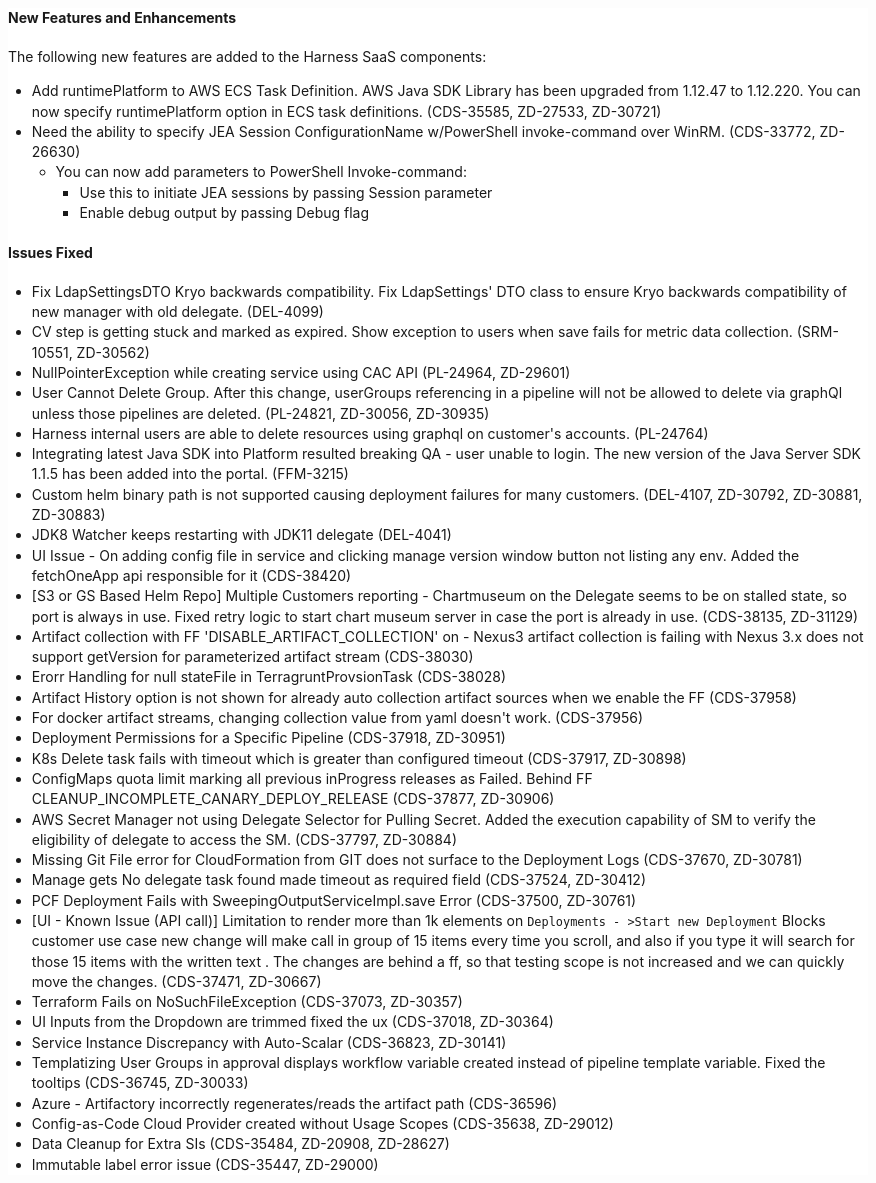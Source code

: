 #### New Features and Enhancements

The following new features are added to the Harness SaaS components:

* Add runtimePlatform to AWS ECS Task Definition. AWS Java SDK Library has been upgraded from 1.12.47 to 1.12.220. You can now specify runtimePlatform option in ECS task definitions. (CDS-35585, ZD-27533, ZD-30721)
* Need the ability to specify JEA Session ConfigurationName w/PowerShell invoke-command over WinRM. (CDS-33772, ZD-26630)
	+ You can now add parameters to PowerShell Invoke-command:
		- Use this to initiate JEA sessions by passing Session parameter
		- Enable debug output by passing Debug flag

#### Issues Fixed

* Fix LdapSettingsDTO Kryo backwards compatibility. Fix LdapSettings' DTO class to ensure Kryo backwards compatibility of new manager with old delegate. (DEL-4099)
* CV step is getting stuck and marked as expired. Show exception to users when save fails for metric data collection. (SRM-10551, ZD-30562)
* NullPointerException while creating service using CAC API (PL-24964, ZD-29601)
* User Cannot Delete Group. After this change, userGroups referencing in a pipeline will not be allowed to delete via graphQl unless those pipelines are deleted. (PL-24821, ZD-30056, ZD-30935)
* Harness internal users are able to delete resources using graphql on customer's accounts. (PL-24764)
* Integrating latest Java SDK into Platform resulted breaking QA - user unable to login. The new version of the Java Server SDK 1.1.5 has been added into the portal. (FFM-3215)
* Custom helm binary path is not supported causing deployment failures for many customers. (DEL-4107, ZD-30792, ZD-30881, ZD-30883)
* JDK8 Watcher keeps restarting with JDK11 delegate (DEL-4041)
* UI Issue - On adding config file in service and clicking manage version window button not listing any env. Added the fetchOneApp api responsible for it (CDS-38420)
* [S3 or GS Based Helm Repo] Multiple Customers reporting - Chartmuseum on the Delegate seems to be on stalled state, so port is always in use. Fixed retry logic to start chart museum server in case the port is already in use. (CDS-38135, ZD-31129)
* Artifact collection with FF 'DISABLE\_ARTIFACT\_COLLECTION' on - Nexus3 artifact collection is failing with Nexus 3.x does not support getVersion for parameterized artifact stream (CDS-38030)
* Erorr Handling for null stateFile in TerragruntProvsionTask (CDS-38028)
* Artifact History option is not shown for already auto collection artifact sources when we enable the FF (CDS-37958)
* For docker artifact streams, changing collection value from yaml doesn't work. (CDS-37956)
* Deployment Permissions for a Specific Pipeline (CDS-37918, ZD-30951)
* K8s Delete task fails with timeout which is greater than configured timeout (CDS-37917, ZD-30898)
* ConfigMaps quota limit marking all previous inProgress releases as Failed. Behind FF CLEANUP\_INCOMPLETE\_CANARY\_DEPLOY\_RELEASE (CDS-37877, ZD-30906)
* AWS Secret Manager not using Delegate Selector for Pulling Secret. Added the execution capability of SM to verify the eligibility of delegate to access the SM. (CDS-37797, ZD-30884)
* Missing Git File error for CloudFormation from GIT does not surface to the Deployment Logs (CDS-37670, ZD-30781)
* Manage gets No delegate task found made timeout as required field (CDS-37524, ZD-30412)
* PCF Deployment Fails with SweepingOutputServiceImpl.save Error (CDS-37500, ZD-30761)
* [UI - Known Issue (API call)] Limitation to render more than 1k elements on `Deployments - >Start new Deployment` Blocks customer use case new change will make call in group of 15 items every time you scroll, and also if you type it will search for those 15 items with the written text . The changes are behind a ff, so that testing scope is not increased and we can quickly move the changes. (CDS-37471, ZD-30667)
* Terraform Fails on NoSuchFileException (CDS-37073, ZD-30357)
* UI Inputs from the Dropdown are trimmed fixed the ux (CDS-37018, ZD-30364)
* Service Instance Discrepancy with Auto-Scalar (CDS-36823, ZD-30141)
* Templatizing User Groups in approval displays workflow variable created instead of pipeline template variable. Fixed the tooltips (CDS-36745, ZD-30033)
* Azure - Artifactory incorrectly regenerates/reads the artifact path (CDS-36596)
* Config-as-Code Cloud Provider created without Usage Scopes (CDS-35638, ZD-29012)
* Data Cleanup for Extra SIs (CDS-35484, ZD-20908, ZD-28627)
* Immutable label error issue (CDS-35447, ZD-29000)
